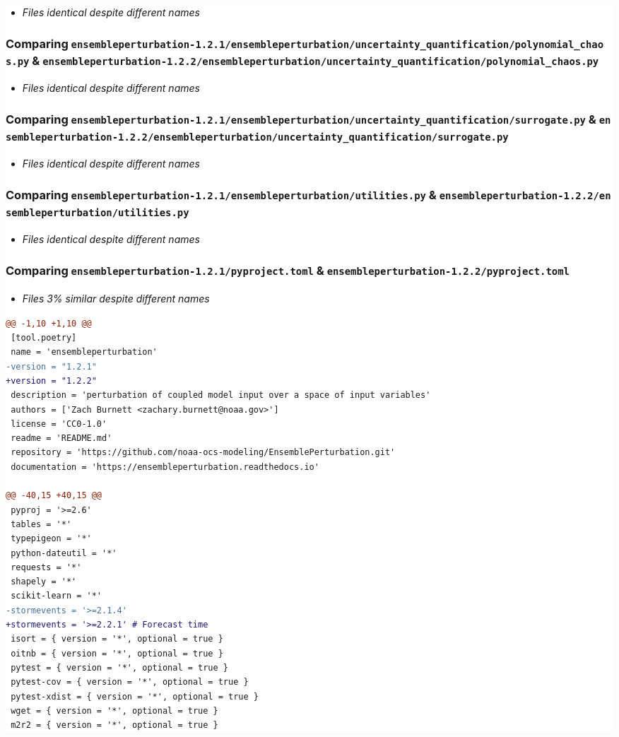  * *Files identical despite different names*

### Comparing `ensembleperturbation-1.2.1/ensembleperturbation/uncertainty_quantification/polynomial_chaos.py` & `ensembleperturbation-1.2.2/ensembleperturbation/uncertainty_quantification/polynomial_chaos.py`

 * *Files identical despite different names*

### Comparing `ensembleperturbation-1.2.1/ensembleperturbation/uncertainty_quantification/surrogate.py` & `ensembleperturbation-1.2.2/ensembleperturbation/uncertainty_quantification/surrogate.py`

 * *Files identical despite different names*

### Comparing `ensembleperturbation-1.2.1/ensembleperturbation/utilities.py` & `ensembleperturbation-1.2.2/ensembleperturbation/utilities.py`

 * *Files identical despite different names*

### Comparing `ensembleperturbation-1.2.1/pyproject.toml` & `ensembleperturbation-1.2.2/pyproject.toml`

 * *Files 3% similar despite different names*

```diff
@@ -1,10 +1,10 @@
 [tool.poetry]
 name = 'ensembleperturbation'
-version = "1.2.1"
+version = "1.2.2"
 description = 'perturbation of coupled model input over a space of input variables'
 authors = ['Zach Burnett <zachary.burnett@noaa.gov>']
 license = 'CC0-1.0'
 readme = 'README.md'
 repository = 'https://github.com/noaa-ocs-modeling/EnsemblePerturbation.git'
 documentation = 'https://ensembleperturbation.readthedocs.io'
 
@@ -40,15 +40,15 @@
 pyproj = '>=2.6'
 tables = '*'
 typepigeon = '*'
 python-dateutil = '*'
 requests = '*'
 shapely = '*'
 scikit-learn = '*'
-stormevents = '>=2.1.4'
+stormevents = '>=2.2.1' # Forecast time
 isort = { version = '*', optional = true }
 oitnb = { version = '*', optional = true }
 pytest = { version = '*', optional = true }
 pytest-cov = { version = '*', optional = true }
 pytest-xdist = { version = '*', optional = true }
 wget = { version = '*', optional = true }
 m2r2 = { version = '*', optional = true }
```
